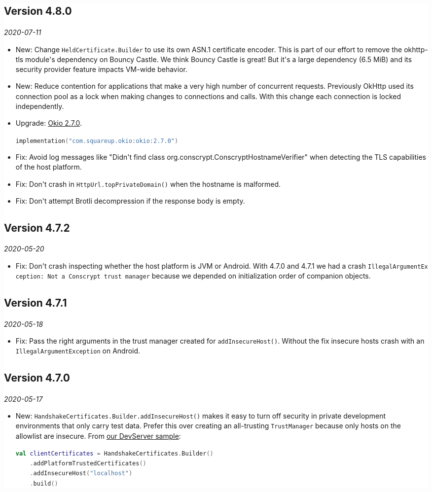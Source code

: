 
## Version 4.8.0

_2020-07-11_

 *  New: Change `HeldCertificate.Builder` to use its own ASN.1 certificate encoder. This is part
    of our effort to remove the okhttp-tls module's dependency on Bouncy Castle. We think Bouncy
    Castle is great! But it's a large dependency (6.5 MiB) and its security provider feature
    impacts VM-wide behavior.

 *  New: Reduce contention for applications that make a very high number of concurrent requests.
    Previously OkHttp used its connection pool as a lock when making changes to connections and
    calls. With this change each connection is locked independently.

 *  Upgrade: [Okio 2.7.0][okio_2_7_0].

    ```kotlin
    implementation("com.squareup.okio:okio:2.7.0")
    ```

 *  Fix: Avoid log messages like "Didn't find class org.conscrypt.ConscryptHostnameVerifier" when
    detecting the TLS capabilities of the host platform.

 *  Fix: Don't crash in `HttpUrl.topPrivateDomain()` when the hostname is malformed.

 *  Fix: Don't attempt Brotli decompression if the response body is empty.


## Version 4.7.2

_2020-05-20_

 *  Fix: Don't crash inspecting whether the host platform is JVM or Android. With 4.7.0 and 4.7.1 we
    had a crash `IllegalArgumentException: Not a Conscrypt trust manager` because we depended on
    initialization order of companion objects.


## Version 4.7.1

_2020-05-18_

 *  Fix: Pass the right arguments in the trust manager created for `addInsecureHost()`. Without the
    fix insecure hosts crash with an `IllegalArgumentException` on Android.


## Version 4.7.0

_2020-05-17_

 *  New: `HandshakeCertificates.Builder.addInsecureHost()` makes it easy to turn off security in
    private development environments that only carry test data. Prefer this over creating an
    all-trusting `TrustManager` because only hosts on the allowlist are insecure. From
    [our DevServer sample][dev_server]:

    ```kotlin
    val clientCertificates = HandshakeCertificates.Builder()
        .addPlatformTrustedCertificates()
        .addInsecureHost("localhost")
        .build()


 [brotli]: https://github.com/google/brotli
 [bom]: https://docs.gradle.org/6.2/userguide/platforms.html#sub:bom_import
 [bouncy_castle_releases]: https://www.bouncycastle.org/releasenotes.html
 [CVE-2021-0341]: https://nvd.nist.gov/vuln/detail/CVE-2021-0341
 [CVE-2022-24329]: https://nvd.nist.gov/vuln/detail/CVE-2022-24329
 [dev_server]: https://github.com/square/okhttp/blob/482f88300f78c3419b04379fc26c3683c10d6a9d/samples/guide/src/main/java/okhttp3/recipes/kt/DevServer.kt
 [fun_interface]: https://kotlinlang.org/docs/reference/fun-interfaces.html
 [iana_websocket]: https://www.iana.org/assignments/websocket/websocket.txt
 [jetty_8_252]: https://webtide.com/jetty-alpn-java-8u252/
 [kotlin_1_3_71]: https://github.com/JetBrains/kotlin/releases/tag/v1.3.71
 [kotlin_1_4_10]: https://github.com/JetBrains/kotlin/releases/tag/v1.4.10
 [kotlin_1_6_20]: https://github.com/JetBrains/kotlin/releases/tag/v1.6.20
 [kotlin_1_8_21]: https://github.com/JetBrains/kotlin/releases/tag/v1.8.21
 [legacy_interceptor]: https://gist.github.com/swankjesse/80135f4e03629527e723ab3bcf64be0b
 [okhttp4_blog_post]: https://cashapp.github.io/2019-06-26/okhttp-4-goes-kotlin
 [okio.FileSystem]: https://square.github.io/okio/file_system/
 [okio_2_6_0]: https://square.github.io/okio/changelog/#version-260
 [okio_2_7_0]: https://square.github.io/okio/changelog/#version-270
 [okio_3_0_0]: https://square.github.io/okio/changelog/#version-300
 [okio_3_2_0]: https://square.github.io/okio/changelog/#version-320
 [okio_3_6_0]: https://square.github.io/okio/changelog/#version-360
 [public_suffix]: https://publicsuffix.org/
 [rfc_2045]: https://tools.ietf.org/html/rfc2045
 [rfc_7231_647]: https://tools.ietf.org/html/rfc7231#section-6.4.7
 [rfc_7692]: https://tools.ietf.org/html/rfc7692
 [semver]: https://semver.org/
 [upgrading_to_okhttp_4]: https://square.github.io/okhttp/upgrading_to_okhttp_4/